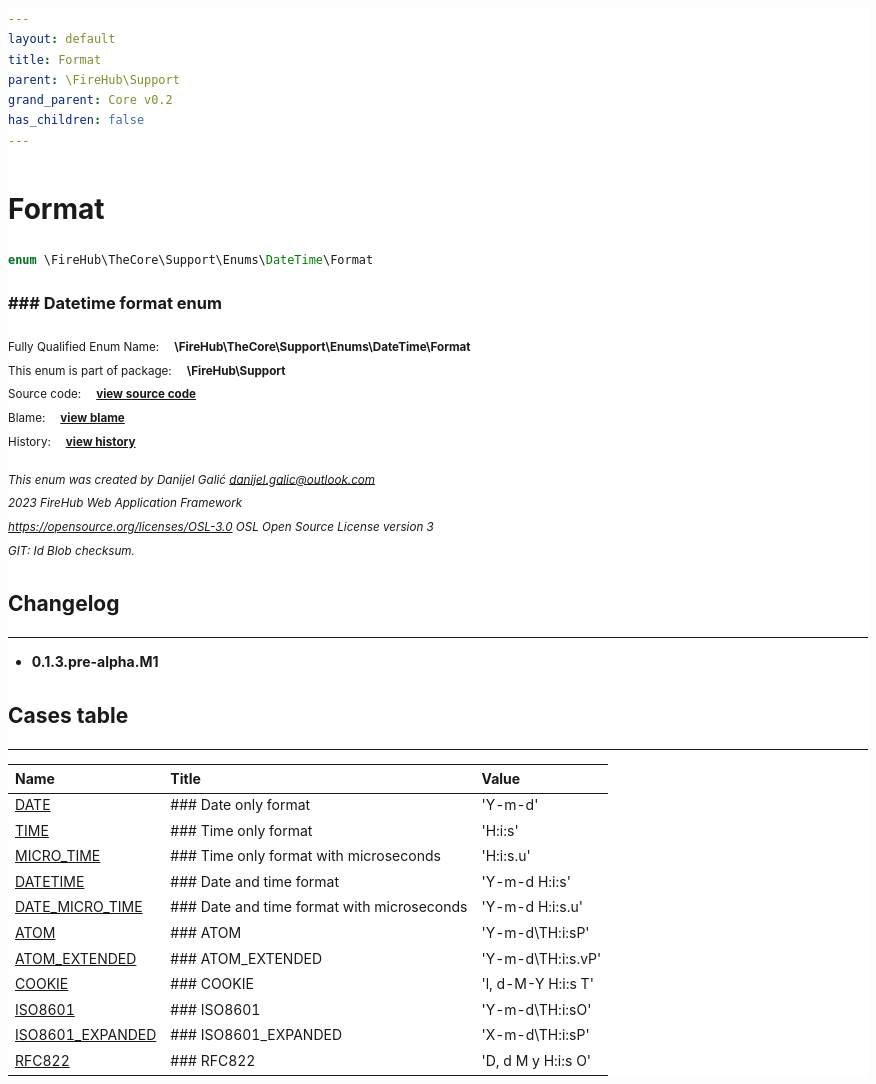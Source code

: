 ```yaml
---
layout: default
title: Format
parent: \FireHub\Support
grand_parent: Core v0.2
has_children: false
---
```


<link rel="stylesheet" type="text/css" href="/css/style.css" />

# Format

```php
enum \FireHub\TheCore\Support\Enums\DateTime\Format
```

### ### Datetime format enum

<sub>Fully Qualified Enum Name:  **\FireHub\TheCore\Support\Enums\DateTime\Format**</sub><br>
<sub>This enum is part of package:  **\FireHub\Support**</sub><br>
<sub>Source code:  **[view source code](https://github.com/The-FireHub-Project/Core/blob/v1.0/src/support/enums/datetime/firehub.Format.php#L23)**</sub><br>
<sub>Blame:  **[view blame](https://github.com/The-FireHub-Project/Core/blame/v1.0/src/support/enums/datetime/firehub.Format.php)**</sub><br>
<sub>History:  **[view history](https://github.com/The-FireHub-Project/Core/commits/v1.0/src/support/enums/datetime/firehub.Format.php)**</sub><br>

<sub>_This enum was created by Danijel Galić <danijel.galic@outlook.com>_</sub><br>
<sub>_2023 FireHub Web Application Framework_</sub><br>
<sub>_<https://opensource.org/licenses/OSL-3.0> OSL Open Source License version 3_</sub><br>
<sub>_GIT: $Id$ Blob checksum._</sub><br>

## Changelog
***

* **0.1.3.pre-alpha.M1** 


## Cases table
***

| Name  | Title | Value |
| :---  | :---  | :---  |
|<a href="#date">DATE</a>|### Date only format|&#039;Y-m-d&#039;|
|<a href="#time">TIME</a>|### Time only format|&#039;H:i:s&#039;|
|<a href="#micro_time">MICRO_TIME</a>|### Time only format with microseconds|&#039;H:i:s.u&#039;|
|<a href="#datetime">DATETIME</a>|### Date and time format|&#039;Y-m-d H:i:s&#039;|
|<a href="#date_micro_time">DATE_MICRO_TIME</a>|### Date and time format with microseconds|&#039;Y-m-d H:i:s.u&#039;|
|<a href="#atom">ATOM</a>|### ATOM|&#039;Y-m-d\\TH:i:sP&#039;|
|<a href="#atom_extended">ATOM_EXTENDED</a>|### ATOM_EXTENDED|&#039;Y-m-d\\TH:i:s.vP&#039;|
|<a href="#cookie">COOKIE</a>|### COOKIE|&#039;l, d-M-Y H:i:s T&#039;|
|<a href="#iso8601">ISO8601</a>|### ISO8601|&#039;Y-m-d\\TH:i:sO&#039;|
|<a href="#iso8601_expanded">ISO8601_EXPANDED</a>|### ISO8601_EXPANDED|&#039;X-m-d\\TH:i:sP&#039;|
|<a href="#rfc822">RFC822</a>|### RFC822|&#039;D, d M y H:i:s O&#039;|